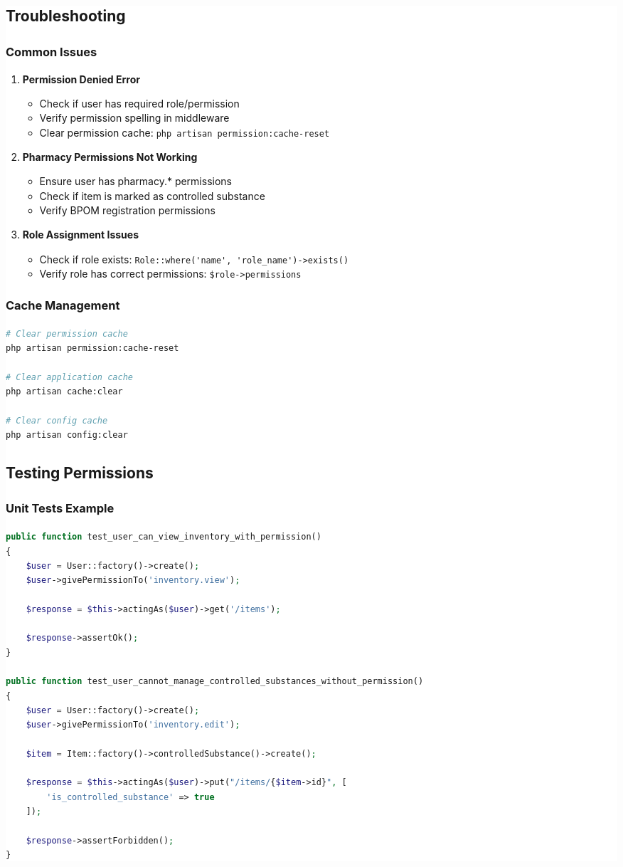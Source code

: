 ## Troubleshooting

### Common Issues

1. **Permission Denied Error**
   - Check if user has required role/permission
   - Verify permission spelling in middleware
   - Clear permission cache: `php artisan permission:cache-reset`

2. **Pharmacy Permissions Not Working**
   - Ensure user has pharmacy.* permissions
   - Check if item is marked as controlled substance
   - Verify BPOM registration permissions

3. **Role Assignment Issues**
   - Check if role exists: `Role::where('name', 'role_name')->exists()`
   - Verify role has correct permissions: `$role->permissions`

### Cache Management
```bash
# Clear permission cache
php artisan permission:cache-reset

# Clear application cache
php artisan cache:clear

# Clear config cache
php artisan config:clear
```

## Testing Permissions

### Unit Tests Example
```php
public function test_user_can_view_inventory_with_permission()
{
    $user = User::factory()->create();
    $user->givePermissionTo('inventory.view');
    
    $response = $this->actingAs($user)->get('/items');
    
    $response->assertOk();
}

public function test_user_cannot_manage_controlled_substances_without_permission()
{
    $user = User::factory()->create();
    $user->givePermissionTo('inventory.edit');
    
    $item = Item::factory()->controlledSubstance()->create();
    
    $response = $this->actingAs($user)->put("/items/{$item->id}", [
        'is_controlled_substance' => true
    ]);
    
    $response->assertForbidden();
}
```
